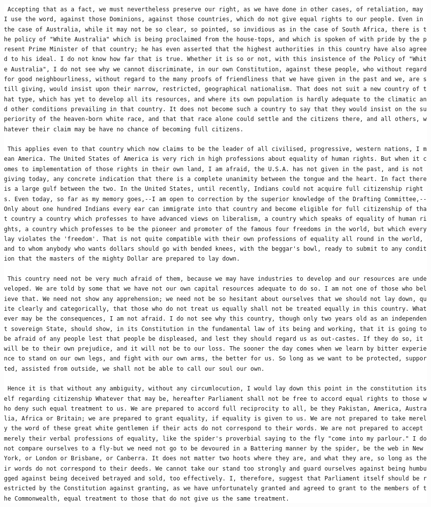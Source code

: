      Accepting that as a fact, we must nevertheless preserve our right, as we have done in other cases, of retaliation, may I use the word, against those Dominions, against those countries, which do not give equal rights to our people. Even in the case of Australia, while it may not be so clear, so pointed, so invidious as in the case of South Africa, there is the policy of "White Australia" which is being proclaimed from the house-tops, and which is spoken of with pride by the present Prime Minister of that country; he has even asserted that the highest authorities in this country have also agreed to his ideal. I do not know how far that is true. Whether it is so or not, with this insistence of the Policy of "White Australia", I do not see why we cannot discriminate, in our own Constitution, against these people, who without regard for good neighbourliness, without regard to the many proofs of friendliness that we have given in the past and we, are still giving, would insist upon their narrow, restricted, geographical nationalism. That does not suit a new country of that type, which has yet to develop all its resources, and where its own population is hardly adequate to the climatic and other conditions prevailing in that country. It does not become such a country to say that they would insist on the superiority of the heaven-born white race, and that that race alone could settle and the citizens there, and all others, whatever their claim may be have no chance of becoming full citizens. 

     This applies even to that country which now claims to be the leader of all civilised, progressive, western nations, I mean America. The United States of America is very rich in high professions about equality of human rights. But when it comes to implementation of those rights in their own land, I am afraid, the U.S.A. has not given in the past, and is not giving today, any concrete indication that there is a complete unanimity between the tongue and the heart. In fact there is a large gulf between the two. In the United States, until recently, Indians could not acquire full citizenship rights. Even today, so far as my memory goes,--I am open to correction by the superior knowledge of the Drafting Committee,--Only about one hundred Indians every ear can immigrate into that country and become eligible for full citizenship of that country a country which professes to have advanced views on liberalism, a country which speaks of equality of human rights, a country which professes to be the pioneer and promoter of the famous four freedoms in the world, but which every lay violates the 'freedom'. That is not quite compatible with their own professions of equality all round in the world, and to whom anybody who wants dollars should go with bended knees, with the beggar's bowl, ready to submit to any condition that the masters of the mighty Dollar are prepared to lay down.

     This country need not be very much afraid of them, because we may have industries to develop and our resources are undeveloped. We are told by some that we have not our own capital resources adequate to do so. I am not one of those who believe that. We need not show any apprehension; we need not be so hesitant about ourselves that we should not lay down, quite clearly and categorically, that those who do not treat us equally shall not be treated equally in this country. Whatever may be the consequences, I am not afraid. I do not see why this country, though only two years old as an independent sovereign State, should show, in its Constitution in the fundamental law of its being and working, that it is going to be afraid of any people lest that people be displeased, and lest they should regard us as out-castes. If they do so, it will be to their own prejudice, and it will not be to our loss. The sooner the day comes when we learn by bitter experience to stand on our own legs, and fight with our own arms, the better for us. So long as we want to be protected, supported, assisted from outside, we shall not be able to call our soul our own.

     Hence it is that without any ambiguity, without any circumlocution, I would lay down this point in the constitution itself regarding citizenship Whatever that may be, hereafter Parliament shall not be free to accord equal rights to those who deny such equal treatment to us. We are prepared to accord full reciprocity to all, be they Pakistan, America, Australia, Africa or Britain; we are prepared to grant equality, if equality is given to us. We are not prepared to take merely the word of these great white gentlemen if their acts do not correspond to their words. We are not prepared to accept merely their verbal professions of equality, like the spider's proverbial saying to the fly "come into my parlour." I do not compare ourselves to a fly-but we need not go to be devoured in a Battering manner by the spider, be the web in New York, or London or Brisbane, or Canberra. It does not matter two hoots where they are, and what they are, so long as their words do not correspond to their deeds. We cannot take our stand too strongly and guard ourselves against being humbugged against being deceived betrayed and sold, too effectively. I, therefore, suggest that Parliament itself should be restricted by the Constitution against granting, as we have unfortunately granted and agreed to grant to the members of the Commonwealth, equal treatment to those that do not give us the same treatment. 
